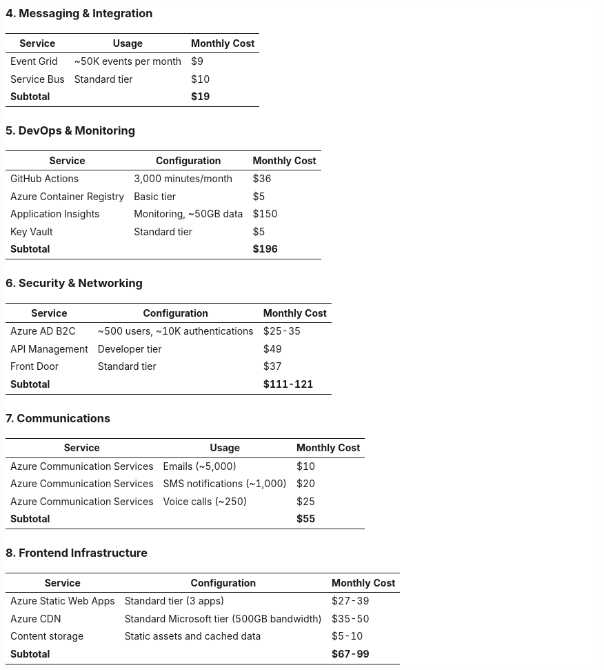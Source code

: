 ### 4. Messaging & Integration

| Service | Usage | Monthly Cost |
|---------|-------|--------------|
| Event Grid | ~50K events per month | $9 |
| Service Bus | Standard tier | $10 |
| **Subtotal** | | **$19** |

### 5. DevOps & Monitoring

| Service | Configuration | Monthly Cost |
|---------|--------------|--------------|
| GitHub Actions | 3,000 minutes/month | $36 |
| Azure Container Registry | Basic tier | $5 |
| Application Insights | Monitoring, ~50GB data | $150 |
| Key Vault | Standard tier | $5 |
| **Subtotal** | | **$196** |

### 6. Security & Networking

| Service | Configuration | Monthly Cost |
|---------|--------------|--------------|
| Azure AD B2C | ~500 users, ~10K authentications | $25-35 |
| API Management | Developer tier | $49 |
| Front Door | Standard tier | $37 |
| **Subtotal** | | **$111-121** |

### 7. Communications

| Service | Usage | Monthly Cost |
|---------|-------|--------------|
| Azure Communication Services | Emails (~5,000) | $10 |
| Azure Communication Services | SMS notifications (~1,000) | $20 |
| Azure Communication Services | Voice calls (~250) | $25 |
| **Subtotal** | | **$55** |

### 8. Frontend Infrastructure

| Service | Configuration | Monthly Cost |
|---------|--------------|--------------|
| Azure Static Web Apps | Standard tier (3 apps) | $27-39 |
| Azure CDN | Standard Microsoft tier (500GB bandwidth) | $35-50 |
| Content storage | Static assets and cached data | $5-10 |
| **Subtotal** | | **$67-99** |
